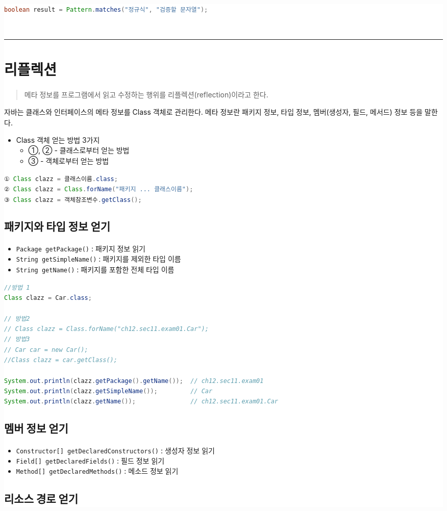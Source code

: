 ```java
boolean result = Pattern.matches("정규식", "검증할 문자열");
```

<br>

---
# 리플렉션

> 메타 정보를 프로그램에서 읽고 수정하는 행위를 리플렉션(reflection)이라고 한다.

자바는 클래스와 인터페이스의 메타 정보를 Class 객체로 관리한다. 메타 정보란 패키지 정보, 타입 정보, 멤버(생성자, 필드, 메서드) 정보 등을 말한다. 

- Class 객체 얻는 방법 3가지
	- ①, ② - 클래스로부터 얻는 방법
	- ③ - 객체로부터 얻는 방법

```java
① Class clazz = 클래스이름.class;
② Class clazz = Class.forName("패키지 ... 클래스이름");
③ Class clazz = 객체참조변수.getClass();
```

## 패키지와 타입 정보 얻기

- `Package getPackage()` : 패키지 정보 읽기
- `String getSimpleName()` : 패키지를 제외한 타입 이름
- `String getName()` : 패키지를 포함한 전체 타입 이름

```java
//방법 1
Class clazz = Car.class;

// 방법2
// Class clazz = Class.forName("ch12.sec11.exam01.Car");
// 방법3
// Car car = new Car();
//Class clazz = car.getClass();

System.out.println(clazz.getPackage().getName());  // ch12.sec11.exam01
System.out.println(clazz.getSimpleName());         // Car
System.out.println(clazz.getName());               // ch12.sec11.exam01.Car
```


## 멤버 정보 얻기

- `Constructor[] getDeclaredConstructors()` : 생성자 정보 읽기
- `Field[] getDeclaredFields()` : 필드 정보 읽기
- `Method[] getDeclaredMethods()` : 메소드 정보 읽기


## 리소스 경로 얻기
